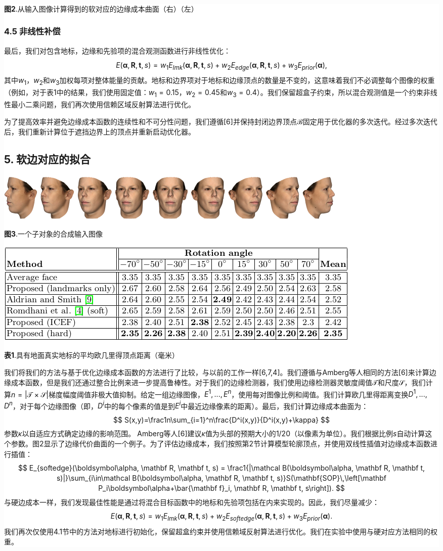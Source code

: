 **图2**.从输入图像计算得到的软对应的边缘成本曲面（右）（左）

### 4.5 非线性补偿

最后，我们对包含地标，边缘和先验项的混合观测函数进行非线性优化：
$$
E\left(\boldsymbol\alpha, \mathbf R, \mathbf t, s\right)=w_1E_{lmk}\left(\boldsymbol\alpha, \mathbf R, \mathbf t, s\right)+w_2E_{edge}\left(\boldsymbol\alpha, \mathbf R, \mathbf t, s\right)+w_3E_{prior}\left(\boldsymbol\alpha\right),
$$
其中$w_1$，$w_2$和$w_3$加权每项对整体能量的贡献。地标和边界项对于地标和边缘顶点的数量是不变的，这意味着我们不必调整每个图像的权重（例如，对于表1中的结果，我们使用固定值：$w_1=0.15$，$w_2=0.45$和$w_3=0.4$）。我们保留超盒子约束，所以混合观测值是一个约束非线性最小二乘问题，我们再次使用信赖区域反射算法进行优化。

为了提高效率并避免边缘成本函数的连续性和不可分性问题，我们遵循[6]并保持封闭边界顶点$\mathcal B$固定用于优化器的多次迭代。经过多次迭代后，我们重新计算位于遮挡边界上的顶点并重新启动优化器。

## 5. 软边对应的拟合

![Fig.3](Fig3.png)

**图3**.一个子对象的合成输入图像

![Table1](Table1.png)

**表1**.具有地面真实地标的平均欧几里得顶点距离（毫米）

我们将我们的方法与基于优化边缘成本函数的方法进行了比较，与以前的工作一样[6,7,4]。我们遵循与Amberg等人相同的方法[6]来计算边缘成本函数，但是我们还通过整合比例来进一步提高鲁棒性。对于我们的边缘检测器，我们使用边缘检测器灵敏度阈值$\mathcal T$和尺度$\mathcal S$，我们计算$n = |\mathcal T\times\mathcal S|$梯度幅度阈值非极大值抑制。给定一组边缘图像，$E^1, ..., E^n$，使用每对图像比例和阈值。我们计算欧几里得距离变换$D^1, ..., D^n$，对于每个边缘图像（即，$D^i$中的每个像素的值是到$E^i$中最近边缘像素的距离）。最后，我们计算边缘成本曲面为：
$$
S(x,y)=\frac1n\sum_{i=1}^n\frac{D^i(x,y)}{D^i(x,y)+\kappa}
$$
参数$\kappa$以自适应方式确定边缘的影响范围。 Amberg等人[6]建议$\kappa$值为头部的预期大小的$1/20$（以像素为单位）。我们根据比例$s$自动计算这个参数。图2显示了边缘代价曲面的一个例子。为了评估边缘成本，我们按照第2节计算模型轮廓顶点，并使用双线性插值对边缘成本函数进行插值：
$$
E_{softedge}(\boldsymbol\alpha, \mathbf R, \mathbf t, s) = \frac1{|\mathcal B(\boldsymbol\alpha, \mathbf R, \mathbf t, s)|}\sum_{i\in\mathcal B(\boldsymbol\alpha, \mathbf R, \mathbf t, s)}S(\mathbf{SOP}\,\left[\mathbf P_i\boldsymbol\alpha+\bar{\mathbf f}_i, \mathbf R, \mathbf t, s\right]).
$$
与硬边成本一样，我们发现最佳性能是通过将混合目标函数中的地标和先验项包括在内来实现的。因此，我们尽量减少：
$$
E(\boldsymbol\alpha, \mathbf R, \mathbf t, s)=w_1E_{lmk}(\boldsymbol\alpha, \mathbf R, \mathbf t, s)+w_2E_{softedge}(\boldsymbol\alpha, \mathbf R, \mathbf t, s)+w_3E_{prior}(\boldsymbol\alpha).
$$
我们再次仅使用4.1节中的方法对地标进行初始化，保留超盒约束并使用信赖域反射算法进行优化。我们在实验中使用与硬对应方法相同的权重。
